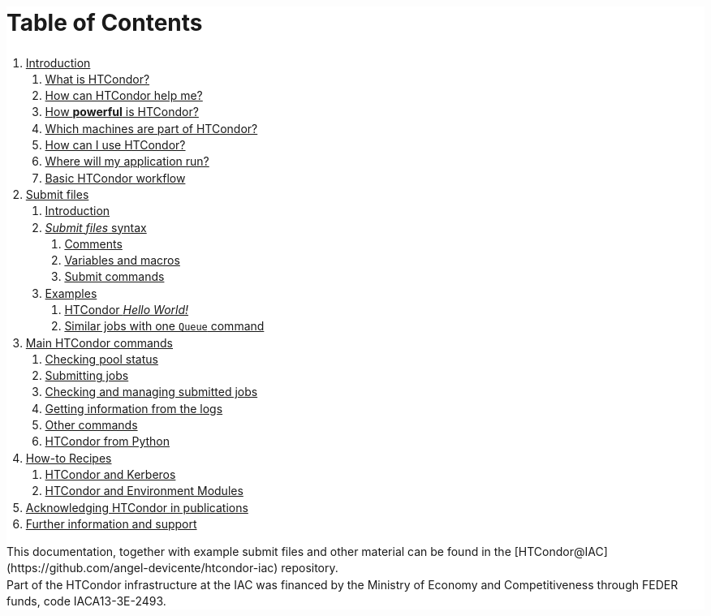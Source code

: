 
# Table of Contents

1.  [Introduction](#Introduction)
    1.  [What is HTCondor?](#What%20is%20HTCondor%3F)
    2.  [How can HTCondor help me?](#How%20can%20HTCondor%20help%20me%3F)
    3.  [How **powerful** is HTCondor?](#How%20%2Apowerful%2A%20is%20HTCondor%3F)
    4.  [Which machines are part of HTCondor?](#Which%20machines%20are%20part%20of%20HTCondor%3F)
    5.  [How can I use HTCondor?](#How%20can%20I%20use%20HTCondor%3F)
    6.  [Where will my application run?](#Where%20will%20my%20application%20run%3F)
    7.  [Basic HTCondor workflow](#Basic%20HTCondor%20workflow)
2.  [Submit files](#Submit%20files)
    1.  [Introduction](#Submit%20files--Introduction)
    2.  [*Submit files* syntax](#%2FSubmit%20files%2F%20syntax)
        1.  [Comments](#Comments)
        2.  [Variables and macros](#Variables%20and%20macros)
        3.  [Submit commands](#Submit%20commands)
    3.  [Examples](#Examples)
        1.  [HTCondor *Hello World!*](#HTCondor%20%2FHello%20World%21%2F)
        2.  [Similar jobs with one `Queue` command](#Similar%20jobs%20with%20one%20%3DQueue%3D%20command)
3.  [Main HTCondor commands](#Main%20HTCondor%20commands)
    1.  [Checking pool status](#Checking%20pool%20status)
    2.  [Submitting jobs](#Submitting%20jobs)
    3.  [Checking and managing submitted jobs](#Checking%20and%20managing%20submitted%20jobs)
    4.  [Getting information from the logs](#Getting%20information%20from%20the%20logs)
    5.  [Other commands](#Other%20commands)
    6.  [HTCondor from Python](#HTCondor%20from%20Python)
4.  [How-to Recipes](#How-to%20Recipes)
    1.  [HTCondor and Kerberos](#HTCondor%20and%20Kerberos)
    2.  [HTCondor and Environment Modules](#HTCondor%20and%20Environment%20Modules)
5.  [Acknowledging HTCondor in publications](#Acknowledging%20HTCondor%20in%20publications)
6.  [Further information and support](#Further%20information%20and%20support)

<div class="mdframed">
<div class="note">
This documentation, together with example submit files and other material can be
found in the [HTCondor@IAC](https://github.com/angel-devicente/htcondor-iac) repository.

</div>

</div>

<div class="mdframed">
<div class="note">
Part of the HTCondor infrastructure at the IAC was financed by the Ministry of
Economy and Competitiveness through FEDER funds, code IACA13-3E-2493.

</div>

</div>


<a id="Introduction"></a>
